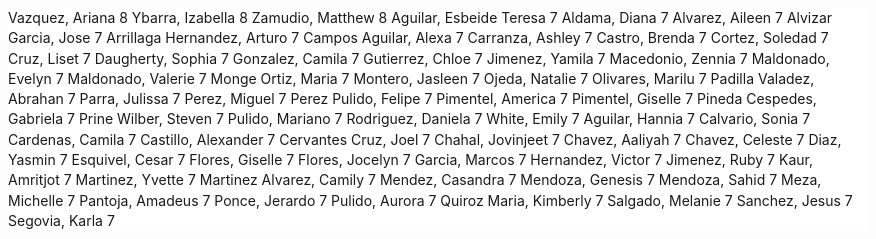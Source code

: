 Vazquez, Ariana	8
Ybarra, Izabella	8
Zamudio, Matthew	8
Aguilar, Esbeide Teresa	7
Aldama, Diana	7
Alvarez, Aileen	7
Alvizar Garcia, Jose	7
Arrillaga Hernandez, Arturo	7
Campos Aguilar, Alexa	7
Carranza, Ashley	7
Castro, Brenda	7
Cortez, Soledad	7
Cruz, Liset	7
Daugherty, Sophia	7
Gonzalez, Camila	7
Gutierrez, Chloe	7
Jimenez, Yamila	7
Macedonio, Zennia	7
Maldonado, Evelyn	7
Maldonado, Valerie	7
Monge Ortiz, Maria	7
Montero, Jasleen	7
Ojeda, Natalie	7
Olivares, Marilu	7
Padilla Valadez, Abrahan	7
Parra, Julissa	7
Perez, Miguel	7
Perez Pulido, Felipe	7
Pimentel, America	7
Pimentel, Giselle	7
Pineda Cespedes, Gabriela	7
Prine Wilber, Steven	7
Pulido, Mariano	7
Rodriguez, Daniela	7
White, Emily	7
Aguilar, Hannia	7
Calvario, Sonia	7
Cardenas, Camila	7
Castillo, Alexander	7
Cervantes Cruz, Joel	7
Chahal, Jovinjeet	7
Chavez, Aaliyah	7
Chavez, Celeste	7
Diaz, Yasmin	7
Esquivel, Cesar	7
Flores, Giselle	7
Flores, Jocelyn	7
Garcia, Marcos	7
Hernandez, Victor	7
Jimenez, Ruby	7
Kaur, Amritjot	7
Martinez, Yvette	7
Martinez Alvarez, Camily	7
Mendez, Casandra	7
Mendoza, Genesis	7
Mendoza, Sahid	7
Meza, Michelle	7
Pantoja, Amadeus	7
Ponce, Jerardo	7
Pulido, Aurora	7
Quiroz Maria, Kimberly	7
Salgado, Melanie	7
Sanchez, Jesus	7
Segovia, Karla	7